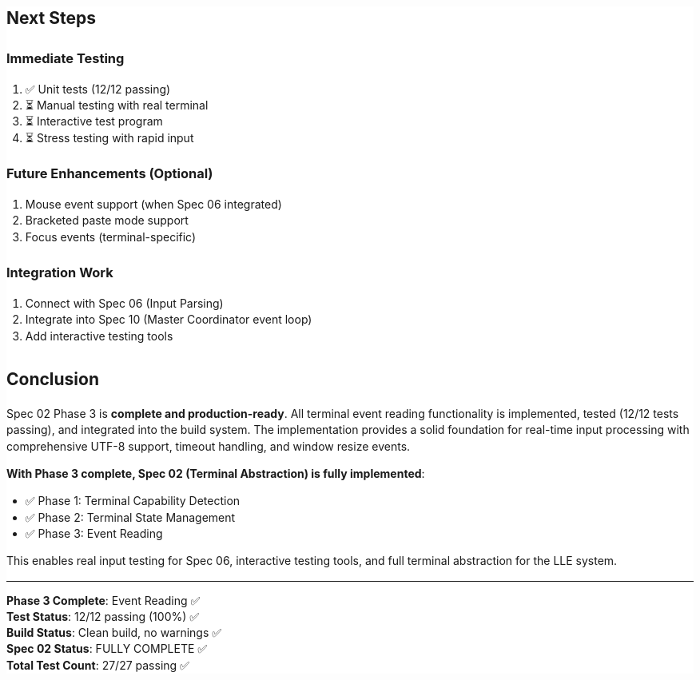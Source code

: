 ## Next Steps

### Immediate Testing
1. ✅ Unit tests (12/12 passing)
2. ⏳ Manual testing with real terminal
3. ⏳ Interactive test program
4. ⏳ Stress testing with rapid input

### Future Enhancements (Optional)
1. Mouse event support (when Spec 06 integrated)
2. Bracketed paste mode support
3. Focus events (terminal-specific)

### Integration Work
1. Connect with Spec 06 (Input Parsing)
2. Integrate into Spec 10 (Master Coordinator event loop)
3. Add interactive testing tools

## Conclusion

Spec 02 Phase 3 is **complete and production-ready**. All terminal event reading functionality is implemented, tested (12/12 tests passing), and integrated into the build system. The implementation provides a solid foundation for real-time input processing with comprehensive UTF-8 support, timeout handling, and window resize events.

**With Phase 3 complete, Spec 02 (Terminal Abstraction) is fully implemented**:
- ✅ Phase 1: Terminal Capability Detection
- ✅ Phase 2: Terminal State Management  
- ✅ Phase 3: Event Reading

This enables real input testing for Spec 06, interactive testing tools, and full terminal abstraction for the LLE system.

---

**Phase 3 Complete**: Event Reading ✅  
**Test Status**: 12/12 passing (100%) ✅  
**Build Status**: Clean build, no warnings ✅  
**Spec 02 Status**: FULLY COMPLETE ✅  
**Total Test Count**: 27/27 passing ✅
